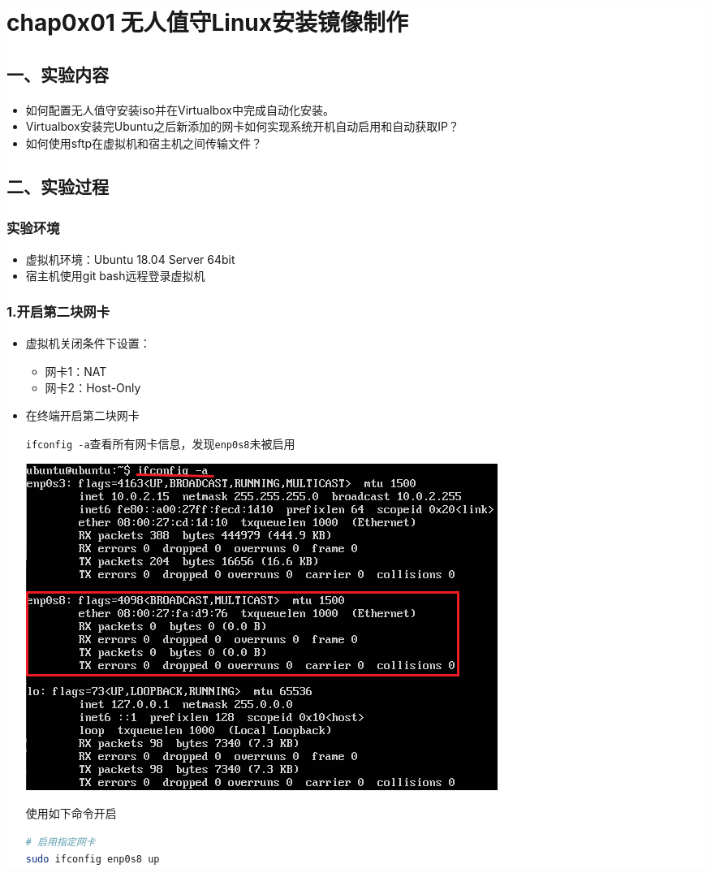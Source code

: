 # chap0x01 无人值守Linux安装镜像制作
## 一、实验内容

* 如何配置无人值守安装iso并在Virtualbox中完成自动化安装。
* Virtualbox安装完Ubuntu之后新添加的网卡如何实现系统开机自动启用和自动获取IP？
* 如何使用sftp在虚拟机和宿主机之间传输文件？

## 二、实验过程
### 实验环境
* 虚拟机环境：Ubuntu 18.04 Server 64bit
* 宿主机使用git bash远程登录虚拟机
### 1.开启第二块网卡

* 虚拟机关闭条件下设置：
    * 网卡1：NAT
    * 网卡2：Host-Only
* 在终端开启第二块网卡

    `ifconfig -a`查看所有网卡信息，发现`enp0s8`未被启用

    ![](img/ifconfig_before.png)

    使用如下命令开启
    ```bash
    # 启用指定网卡
    sudo ifconfig enp0s8 up

